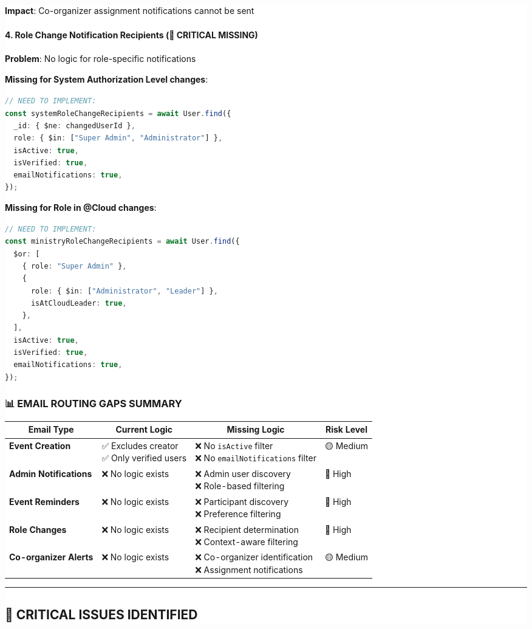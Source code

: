 **Impact**: Co-organizer assignment notifications cannot be sent

#### **4. Role Change Notification Recipients** (🔴 CRITICAL MISSING)

**Problem**: No logic for role-specific notifications

**Missing for System Authorization Level changes**:

```typescript
// NEED TO IMPLEMENT:
const systemRoleChangeRecipients = await User.find({
  _id: { $ne: changedUserId },
  role: { $in: ["Super Admin", "Administrator"] },
  isActive: true,
  isVerified: true,
  emailNotifications: true,
});
```

**Missing for Role in @Cloud changes**:

```typescript
// NEED TO IMPLEMENT:
const ministryRoleChangeRecipients = await User.find({
  $or: [
    { role: "Super Admin" },
    {
      role: { $in: ["Administrator", "Leader"] },
      isAtCloudLeader: true,
    },
  ],
  isActive: true,
  isVerified: true,
  emailNotifications: true,
});
```

### **📊 EMAIL ROUTING GAPS SUMMARY**

| Email Type              | Current Logic                                 | Missing Logic                                                 | Risk Level |
| ----------------------- | --------------------------------------------- | ------------------------------------------------------------- | ---------- |
| **Event Creation**      | ✅ Excludes creator<br>✅ Only verified users | ❌ No `isActive` filter<br>❌ No `emailNotifications` filter  | 🟡 Medium  |
| **Admin Notifications** | ❌ No logic exists                            | ❌ Admin user discovery<br>❌ Role-based filtering            | 🔴 High    |
| **Event Reminders**     | ❌ No logic exists                            | ❌ Participant discovery<br>❌ Preference filtering           | 🔴 High    |
| **Role Changes**        | ❌ No logic exists                            | ❌ Recipient determination<br>❌ Context-aware filtering      | 🔴 High    |
| **Co-organizer Alerts** | ❌ No logic exists                            | ❌ Co-organizer identification<br>❌ Assignment notifications | 🟡 Medium  |

---

## 🚨 **CRITICAL ISSUES IDENTIFIED**
